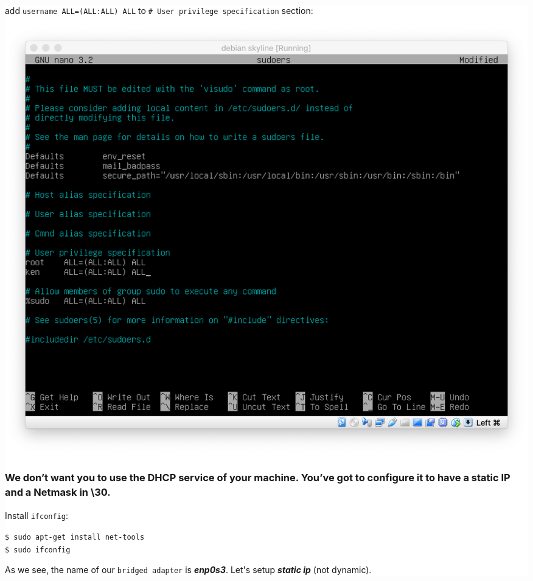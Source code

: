 ```
```
add `username ALL=(ALL:ALL) ALL` to `# User privilege specification` section:

![sudoers](img/sudoers.png)

### We don’t want you to use the DHCP service of your machine. You’ve got to configure it to have a static IP and a Netmask in \30. <a id="StaticIP"></a>
Install `ifconfig`:
```
$ sudo apt-get install net-tools
$ sudo ifconfig
```
As we see, the name of our `bridged adapter` is ***enp0s3***. Let's setup ***static ip*** (not dynamic).
